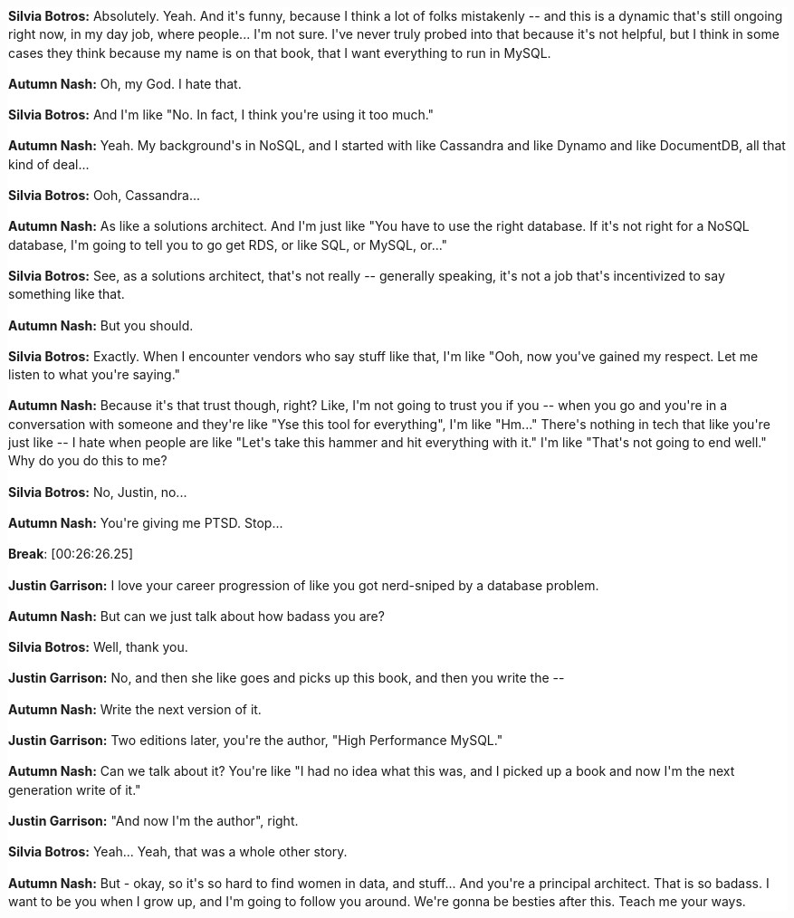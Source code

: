 **Silvia Botros:** Absolutely. Yeah. And it's funny, because I think a lot of folks mistakenly -- and this is a dynamic that's still ongoing right now, in my day job, where people... I'm not sure. I've never truly probed into that because it's not helpful, but I think in some cases they think because my name is on that book, that I want everything to run in MySQL.

**Autumn Nash:** Oh, my God. I hate that.

**Silvia Botros:** And I'm like "No. In fact, I think you're using it too much."

**Autumn Nash:** Yeah. My background's in NoSQL, and I started with like Cassandra and like Dynamo and like DocumentDB, all that kind of deal...

**Silvia Botros:** Ooh, Cassandra...

**Autumn Nash:** As like a solutions architect. And I'm just like "You have to use the right database. If it's not right for a NoSQL database, I'm going to tell you to go get RDS, or like SQL, or MySQL, or..."

**Silvia Botros:** See, as a solutions architect, that's not really -- generally speaking, it's not a job that's incentivized to say something like that.

**Autumn Nash:** But you should.

**Silvia Botros:** Exactly. When I encounter vendors who say stuff like that, I'm like "Ooh, now you've gained my respect. Let me listen to what you're saying."

**Autumn Nash:** Because it's that trust though, right? Like, I'm not going to trust you if you -- when you go and you're in a conversation with someone and they're like "Yse this tool for everything", I'm like "Hm..." There's nothing in tech that like you're just like -- I hate when people are like "Let's take this hammer and hit everything with it." I'm like "That's not going to end well." Why do you do this to me?

**Silvia Botros:** No, Justin, no...

**Autumn Nash:** You're giving me PTSD. Stop...

**Break**: \[00:26:26.25\]

**Justin Garrison:** I love your career progression of like you got nerd-sniped by a database problem.

**Autumn Nash:** But can we just talk about how badass you are?

**Silvia Botros:** Well, thank you.

**Justin Garrison:** No, and then she like goes and picks up this book, and then you write the --

**Autumn Nash:** Write the next version of it.

**Justin Garrison:** Two editions later, you're the author, "High Performance MySQL."

**Autumn Nash:** Can we talk about it? You're like "I had no idea what this was, and I picked up a book and now I'm the next generation write of it."

**Justin Garrison:** "And now I'm the author", right.

**Silvia Botros:** Yeah... Yeah, that was a whole other story.

**Autumn Nash:** But - okay, so it's so hard to find women in data, and stuff... And you're a principal architect. That is so badass. I want to be you when I grow up, and I'm going to follow you around. We're gonna be besties after this. Teach me your ways.
